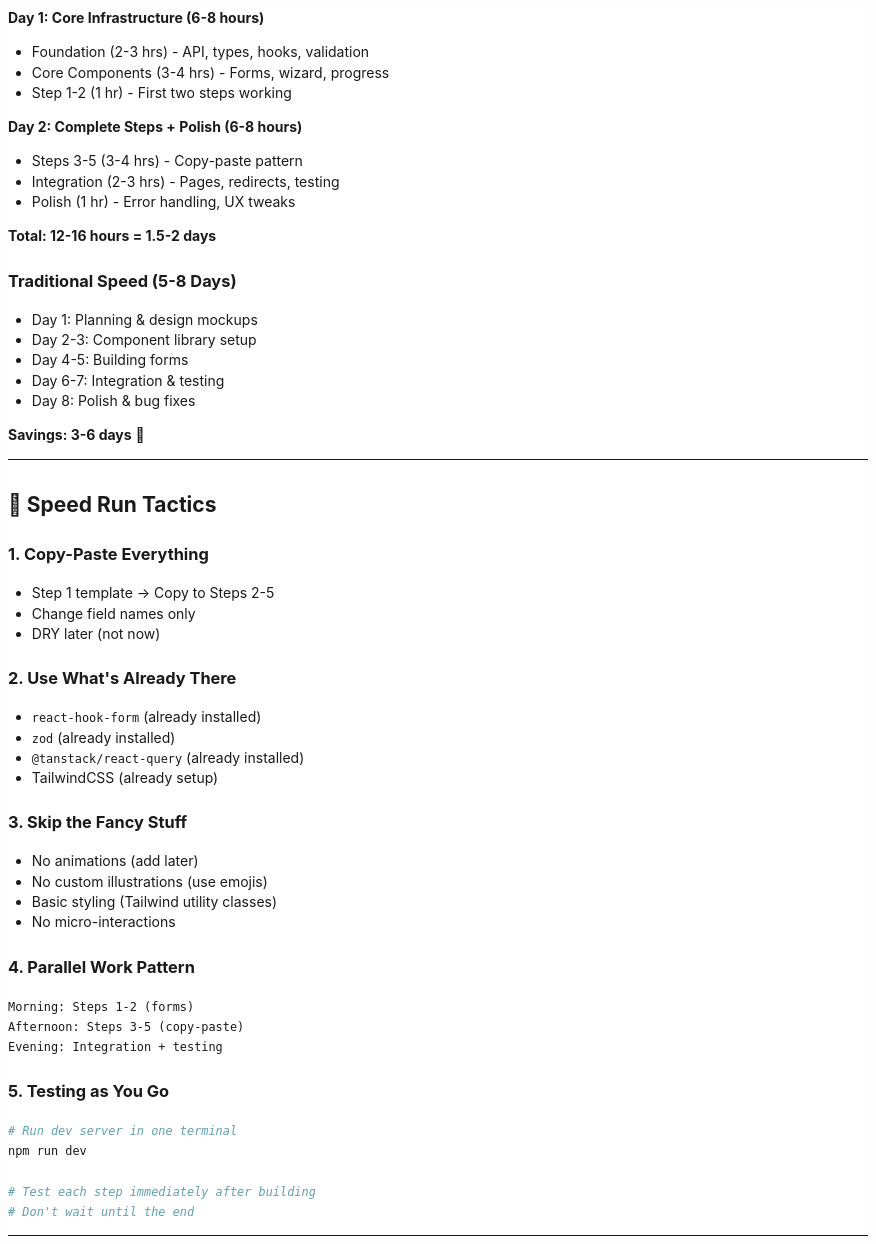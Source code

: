 **Day 1: Core Infrastructure (6-8 hours)**
- Foundation (2-3 hrs) - API, types, hooks, validation
- Core Components (3-4 hrs) - Forms, wizard, progress
- Step 1-2 (1 hr) - First two steps working

**Day 2: Complete Steps + Polish (6-8 hours)**
- Steps 3-5 (3-4 hrs) - Copy-paste pattern
- Integration (2-3 hrs) - Pages, redirects, testing
- Polish (1 hr) - Error handling, UX tweaks

**Total: 12-16 hours = 1.5-2 days**

### Traditional Speed (5-8 Days)
- Day 1: Planning & design mockups
- Day 2-3: Component library setup
- Day 4-5: Building forms
- Day 6-7: Integration & testing
- Day 8: Polish & bug fixes

**Savings: 3-6 days** 🚀

---

## 🎯 Speed Run Tactics

### 1. **Copy-Paste Everything**
- Step 1 template → Copy to Steps 2-5
- Change field names only
- DRY later (not now)

### 2. **Use What's Already There**
- `react-hook-form` (already installed)
- `zod` (already installed)
- `@tanstack/react-query` (already installed)
- TailwindCSS (already setup)

### 3. **Skip the Fancy Stuff**
- No animations (add later)
- No custom illustrations (use emojis)
- Basic styling (Tailwind utility classes)
- No micro-interactions

### 4. **Parallel Work Pattern**
```
Morning: Steps 1-2 (forms)
Afternoon: Steps 3-5 (copy-paste)
Evening: Integration + testing
```

### 5. **Testing as You Go**
```bash
# Run dev server in one terminal
npm run dev

# Test each step immediately after building
# Don't wait until the end
```

---